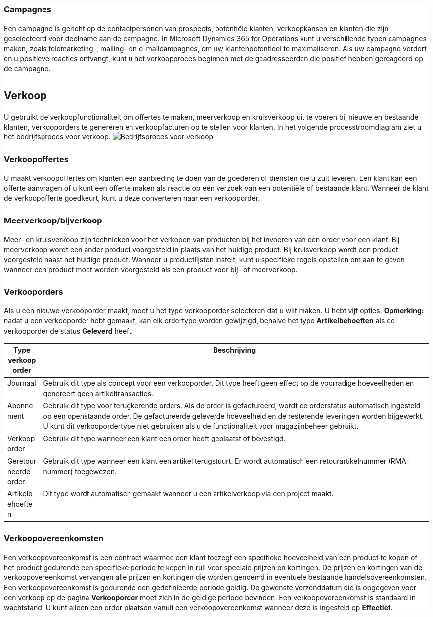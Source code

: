### <a name="campaigns"></a>Campagnes

Een campagne is gericht op de contactpersonen van prospects, potentiële klanten, verkoopkansen en klanten die zijn geselecteerd voor deelname aan de campagne. In Microsoft Dynamics 365 for Operations kunt u verschillende typen campagnes maken, zoals telemarketing-, mailing- en e-mailcampagnes, om uw klantenpotentieel te maximaliseren. Als uw campagne vordert en u positieve reacties ontvangt, kunt u het verkoopproces beginnen met de geadresseerden die positief hebben gereageerd op de campagne.

## <a name="sales"></a>Verkoop
U gebruikt de verkoopfunctionaliteit om offertes te maken, meerverkoop en kruisverkoop uit te voeren bij nieuwe en bestaande klanten, verkooporders te genereren en verkoopfacturen op te stellen voor klanten. In het volgende processtroomdiagram ziet u het bedrijfsproces voor verkoop. [![Bedrijfsproces voor verkoop](./media/sales01.jpg)](./media/sales01.jpg)

### <a name="sales-quotations"></a>Verkoopoffertes

U maakt verkoopoffertes om klanten een aanbieding te doen van de goederen of diensten die u zult leveren. Een klant kan een offerte aanvragen of u kunt een offerte maken als reactie op een verzoek van een potentiële of bestaande klant. Wanneer de klant de verkoopofferte goedkeurt, kunt u deze converteren naar een verkooporder.

### <a name="up-sellcross-sell"></a>Meerverkoop/bijverkoop

Meer- en kruisverkoop zijn technieken voor het verkopen van producten bij het invoeren van een order voor een klant. Bij meerverkoop wordt een ander product voorgesteld in plaats van het huidige product. Bij kruisverkoop wordt een product voorgesteld naast het huidige product. Wanneer u productlijsten instelt, kunt u specifieke regels opstellen om aan te geven wanneer een product moet worden voorgesteld als een product voor bij- of meerverkoop.

### <a name="sales-orders"></a>Verkooporders

Als u een nieuwe verkooporder maakt, moet u het type verkooporder selecteren dat u wilt maken. U hebt vijf opties. **Opmerking:** nadat u een verkooporder hebt gemaakt, kan elk ordertype worden gewijzigd, behalve het type **Artikelbehoeften** als de verkooporder de status **Geleverd** heeft.

| Type verkooporder  | Beschrijving                                                                                                                                                                                                                                                                                            |
|-------------------|--------------------------------------------------------------------------------------------------------------------------------------------------------------------------------------------------------------------------------------------------------------------------------------------------------|
| Journaal           | Gebruik dit type als concept voor een verkooporder. Dit type heeft geen effect op de voorradige hoeveelheden en genereert geen artikeltransacties.                                                                                                                                                                    |
| Abonnement      | Gebruik dit type voor terugkerende orders. Als de order is gefactureerd, wordt de orderstatus automatisch ingesteld op een openstaande order. De gefactureerde geleverde hoeveelheid en de resterende leveringen worden bijgewerkt. U kunt dit verkoopordertype niet gebruiken als u de functionaliteit voor magazijnbeheer gebruikt. |
| Verkooporder       | Gebruik dit type wanneer een klant een order heeft geplaatst of bevestigd.                                                                                                                                                                                                                                        |
| Geretourneerde order    | Gebruik dit type wanneer een klant een artikel terugstuurt. Er wordt automatisch een retourartikelnummer (RMA-nummer) toegewezen.                                                                                                                                                                                            |
| Artikelbehoeften | Dit type wordt automatisch gemaakt wanneer u een artikelverkoop via een project maakt.                                                                                                                                                                                                                       |

### <a name="sales-agreements"></a>Verkoopovereenkomsten

Een verkoopovereenkomst is een contract waarmee een klant toezegt een specifieke hoeveelheid van een product te kopen of het product gedurende een specifieke periode te kopen in ruil voor speciale prijzen en kortingen. De prijzen en kortingen van de verkoopovereenkomst vervangen alle prijzen en kortingen die worden genoemd in eventuele bestaande handelsovereenkomsten. Een verkoopovereenkomst is gedurende een gedefinieerde periode geldig. De gewenste verzenddatum die is opgegeven voor een verkoop op de pagina **Verkooporder** moet zich in de geldige periode bevinden. Een verkoopovereenkomst is standaard in wachtstand. U kunt alleen een order plaatsen vanuit een verkoopovereenkomst wanneer deze is ingesteld op **Effectief**.
